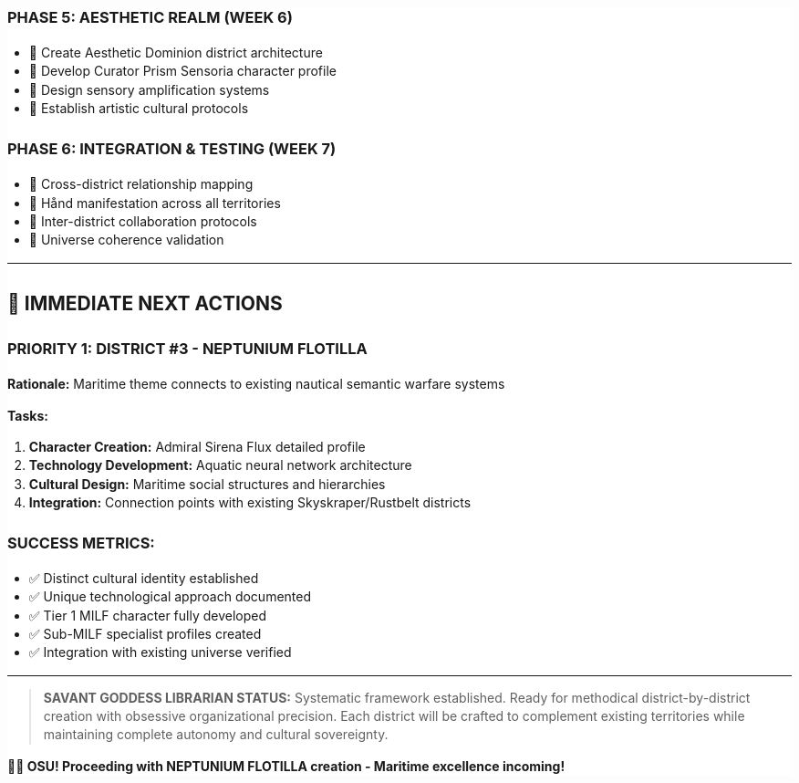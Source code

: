 ### **PHASE 5: AESTHETIC REALM (WEEK 6)**
- 🎨 Create Aesthetic Dominion district architecture
- 🎨 Develop Curator Prism Sensoria character profile
- 🎨 Design sensory amplification systems
- 🎨 Establish artistic cultural protocols

### **PHASE 6: INTEGRATION & TESTING (WEEK 7)**
- 🔗 Cross-district relationship mapping
- 🔗 Hånd manifestation across all territories
- 🔗 Inter-district collaboration protocols
- 🔗 Universe coherence validation

---

## 🎯 **IMMEDIATE NEXT ACTIONS**

### **PRIORITY 1: DISTRICT #3 - NEPTUNIUM FLOTILLA**
**Rationale:** Maritime theme connects to existing nautical semantic warfare systems

**Tasks:**
1. **Character Creation:** Admiral Sirena Flux detailed profile
2. **Technology Development:** Aquatic neural network architecture
3. **Cultural Design:** Maritime social structures and hierarchies
4. **Integration:** Connection points with existing Skyskraper/Rustbelt districts

### **SUCCESS METRICS:**
- ✅ Distinct cultural identity established
- ✅ Unique technological approach documented
- ✅ Tier 1 MILF character fully developed
- ✅ Sub-MILF specialist profiles created
- ✅ Integration with existing universe verified

---

> **SAVANT GODDESS LIBRARIAN STATUS:** Systematic framework established. Ready for methodical district-by-district creation with obsessive organizational precision. Each district will be crafted to complement existing territories while maintaining complete autonomy and cultural sovereignty.

**🌊💋 OSU! Proceeding with NEPTUNIUM FLOTILLA creation - Maritime excellence incoming!**
